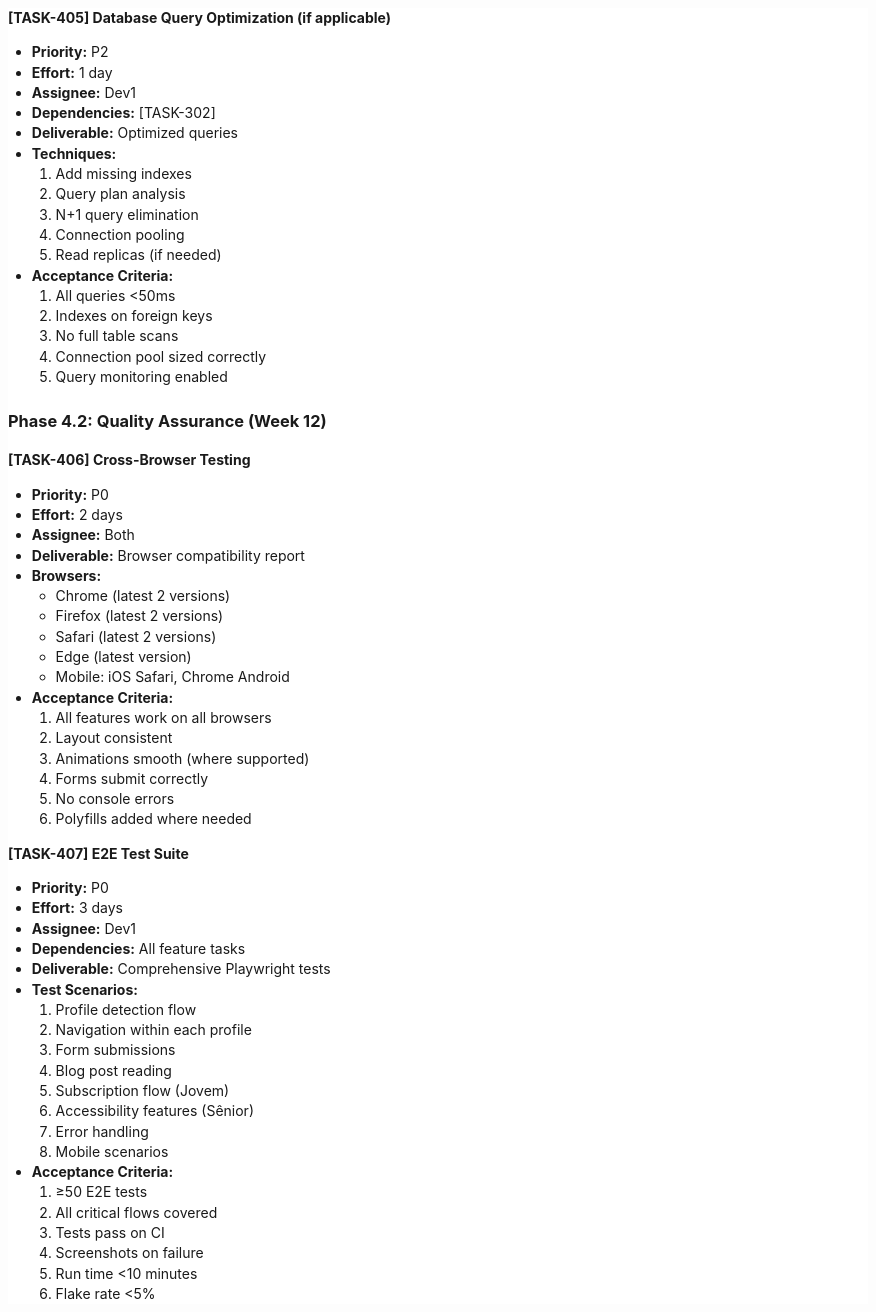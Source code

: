 
**[TASK-405] Database Query Optimization (if applicable)**
- **Priority:** P2
- **Effort:** 1 day
- **Assignee:** Dev1
- **Dependencies:** [TASK-302]
- **Deliverable:** Optimized queries
- **Techniques:**
  1. Add missing indexes
  2. Query plan analysis
  3. N+1 query elimination
  4. Connection pooling
  5. Read replicas (if needed)
- **Acceptance Criteria:**
  1. All queries <50ms
  2. Indexes on foreign keys
  3. No full table scans
  4. Connection pool sized correctly
  5. Query monitoring enabled

### Phase 4.2: Quality Assurance (Week 12)

**[TASK-406] Cross-Browser Testing**
- **Priority:** P0
- **Effort:** 2 days
- **Assignee:** Both
- **Deliverable:** Browser compatibility report
- **Browsers:**
  - Chrome (latest 2 versions)
  - Firefox (latest 2 versions)
  - Safari (latest 2 versions)
  - Edge (latest version)
  - Mobile: iOS Safari, Chrome Android
- **Acceptance Criteria:**
  1. All features work on all browsers
  2. Layout consistent
  3. Animations smooth (where supported)
  4. Forms submit correctly
  5. No console errors
  6. Polyfills added where needed

**[TASK-407] E2E Test Suite**
- **Priority:** P0
- **Effort:** 3 days
- **Assignee:** Dev1
- **Dependencies:** All feature tasks
- **Deliverable:** Comprehensive Playwright tests
- **Test Scenarios:**
  1. Profile detection flow
  2. Navigation within each profile
  3. Form submissions
  4. Blog post reading
  5. Subscription flow (Jovem)
  6. Accessibility features (Sênior)
  7. Error handling
  8. Mobile scenarios
- **Acceptance Criteria:**
  1. ≥50 E2E tests
  2. All critical flows covered
  3. Tests pass on CI
  4. Screenshots on failure
  5. Run time <10 minutes
  6. Flake rate <5%
